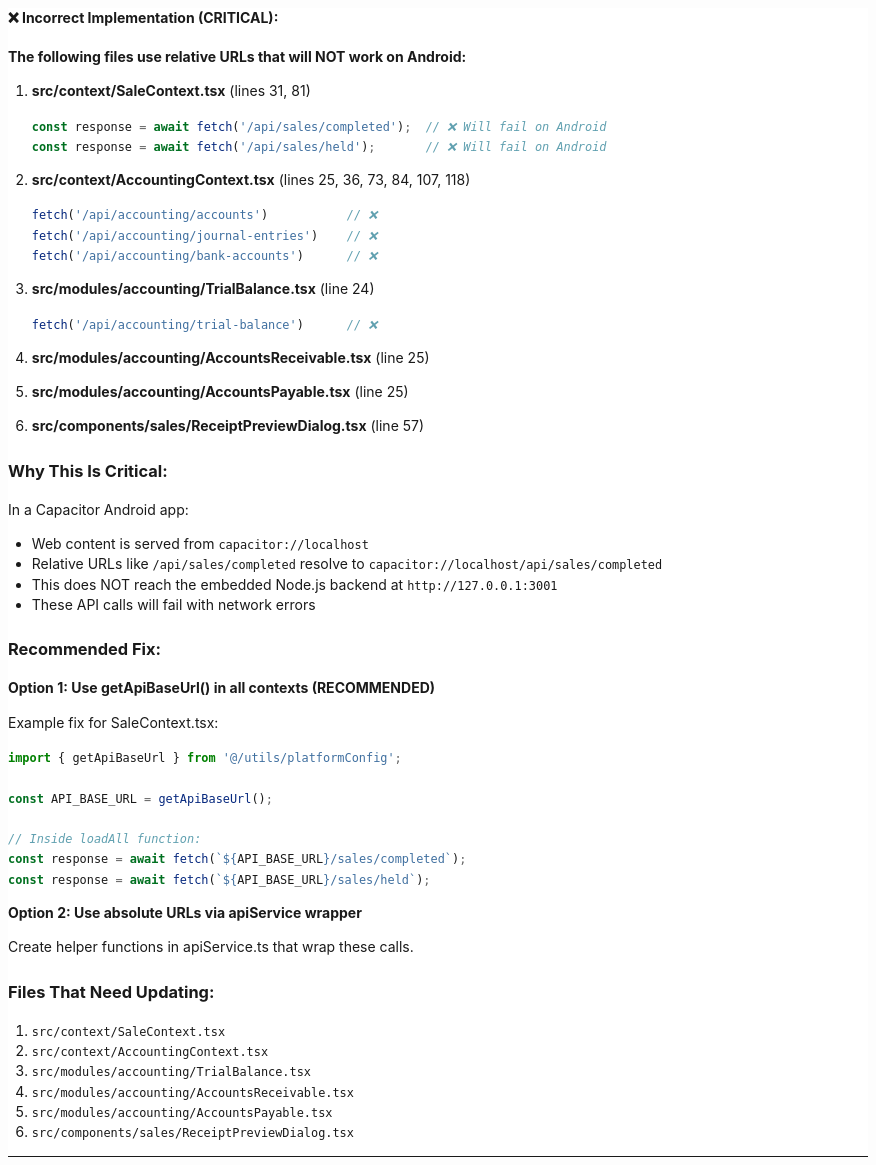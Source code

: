 #### ❌ Incorrect Implementation (CRITICAL):

**The following files use relative URLs that will NOT work on Android:**

1. **src/context/SaleContext.tsx** (lines 31, 81)
   ```typescript
   const response = await fetch('/api/sales/completed');  // ❌ Will fail on Android
   const response = await fetch('/api/sales/held');       // ❌ Will fail on Android
   ```

2. **src/context/AccountingContext.tsx** (lines 25, 36, 73, 84, 107, 118)
   ```typescript
   fetch('/api/accounting/accounts')           // ❌
   fetch('/api/accounting/journal-entries')    // ❌
   fetch('/api/accounting/bank-accounts')      // ❌
   ```

3. **src/modules/accounting/TrialBalance.tsx** (line 24)
   ```typescript
   fetch('/api/accounting/trial-balance')      // ❌
   ```

4. **src/modules/accounting/AccountsReceivable.tsx** (line 25)
5. **src/modules/accounting/AccountsPayable.tsx** (line 25)
6. **src/components/sales/ReceiptPreviewDialog.tsx** (line 57)

### Why This Is Critical:

In a Capacitor Android app:
- Web content is served from `capacitor://localhost`
- Relative URLs like `/api/sales/completed` resolve to `capacitor://localhost/api/sales/completed`
- This does NOT reach the embedded Node.js backend at `http://127.0.0.1:3001`
- These API calls will fail with network errors

### Recommended Fix:

**Option 1: Use getApiBaseUrl() in all contexts (RECOMMENDED)**

Example fix for SaleContext.tsx:
```typescript
import { getApiBaseUrl } from '@/utils/platformConfig';

const API_BASE_URL = getApiBaseUrl();

// Inside loadAll function:
const response = await fetch(`${API_BASE_URL}/sales/completed`);
const response = await fetch(`${API_BASE_URL}/sales/held`);
```

**Option 2: Use absolute URLs via apiService wrapper**

Create helper functions in apiService.ts that wrap these calls.

### Files That Need Updating:
1. `src/context/SaleContext.tsx`
2. `src/context/AccountingContext.tsx`
3. `src/modules/accounting/TrialBalance.tsx`
4. `src/modules/accounting/AccountsReceivable.tsx`
5. `src/modules/accounting/AccountsPayable.tsx`
6. `src/components/sales/ReceiptPreviewDialog.tsx`

---